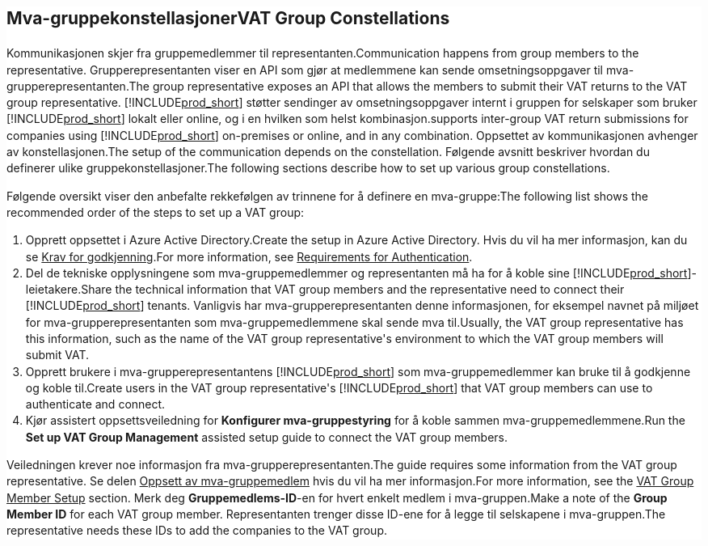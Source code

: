## <a name="vat-group-constellations"></a><span data-ttu-id="f36df-111">Mva-gruppekonstellasjoner</span><span class="sxs-lookup"><span data-stu-id="f36df-111">VAT Group Constellations</span></span>
<span data-ttu-id="f36df-112">Kommunikasjonen skjer fra gruppemedlemmer til representanten.</span><span class="sxs-lookup"><span data-stu-id="f36df-112">Communication happens from group members to the representative.</span></span> <span data-ttu-id="f36df-113">Grupperepresentanten viser en API som gjør at medlemmene kan sende omsetningsoppgaver til mva-grupperepresentanten.</span><span class="sxs-lookup"><span data-stu-id="f36df-113">The group representative exposes an API that allows the members to submit their VAT returns to the VAT group representative.</span></span> 
[!INCLUDE[prod_short](includes/prod_short.md)] <span data-ttu-id="f36df-114">støtter sendinger av omsetningsoppgaver internt i gruppen for selskaper som bruker [!INCLUDE[prod_short](includes/prod_short.md)] lokalt eller online, og i en hvilken som helst kombinasjon.</span><span class="sxs-lookup"><span data-stu-id="f36df-114">supports inter-group VAT return submissions for companies using [!INCLUDE[prod_short](includes/prod_short.md)] on-premises or online, and in any combination.</span></span> <span data-ttu-id="f36df-115">Oppsettet av kommunikasjonen avhenger av konstellasjonen.</span><span class="sxs-lookup"><span data-stu-id="f36df-115">The setup of the communication depends on the constellation.</span></span> <span data-ttu-id="f36df-116">Følgende avsnitt beskriver hvordan du definerer ulike gruppekonstellasjoner.</span><span class="sxs-lookup"><span data-stu-id="f36df-116">The following sections describe how to set up various group constellations.</span></span>

<span data-ttu-id="f36df-117">Følgende oversikt viser den anbefalte rekkefølgen av trinnene for å definere en mva-gruppe:</span><span class="sxs-lookup"><span data-stu-id="f36df-117">The following list shows the recommended order of the steps to set up a VAT group:</span></span>

1. <span data-ttu-id="f36df-118">Opprett oppsettet i Azure Active Directory.</span><span class="sxs-lookup"><span data-stu-id="f36df-118">Create the setup in Azure Active Directory.</span></span> <span data-ttu-id="f36df-119">Hvis du vil ha mer informasjon, kan du se [Krav for godkjenning](ui-extensions-vat-group.md#requirements-for-authentication).</span><span class="sxs-lookup"><span data-stu-id="f36df-119">For more information, see [Requirements for Authentication](ui-extensions-vat-group.md#requirements-for-authentication).</span></span>
2. <span data-ttu-id="f36df-120">Del de tekniske opplysningene som mva-gruppemedlemmer og representanten må ha for å koble sine [!INCLUDE[prod_short](includes/prod_short.md)]-leietakere.</span><span class="sxs-lookup"><span data-stu-id="f36df-120">Share the technical information that VAT group members and the representative need to connect their [!INCLUDE[prod_short](includes/prod_short.md)] tenants.</span></span> <span data-ttu-id="f36df-121">Vanligvis har mva-grupperepresentanten denne informasjonen, for eksempel navnet på miljøet for mva-grupperepresentanten som mva-gruppemedlemmene skal sende mva til.</span><span class="sxs-lookup"><span data-stu-id="f36df-121">Usually, the VAT group representative has this information, such as the name of the VAT group representative's environment to which the VAT group members will submit VAT.</span></span>
3. <span data-ttu-id="f36df-122">Opprett brukere i mva-grupperepresentantens [!INCLUDE[prod_short](includes/prod_short.md)] som mva-gruppemedlemmer kan bruke til å godkjenne og koble til.</span><span class="sxs-lookup"><span data-stu-id="f36df-122">Create users in the VAT group representative's [!INCLUDE[prod_short](includes/prod_short.md)] that VAT group members can use to authenticate and connect.</span></span>
4. <span data-ttu-id="f36df-123">Kjør assistert oppsettsveiledning for **Konfigurer mva-gruppestyring** for å koble sammen mva-gruppemedlemmene.</span><span class="sxs-lookup"><span data-stu-id="f36df-123">Run the **Set up VAT Group Management** assisted setup guide to connect the VAT group members.</span></span>

  <span data-ttu-id="f36df-124">Veiledningen krever noe informasjon fra mva-grupperepresentanten.</span><span class="sxs-lookup"><span data-stu-id="f36df-124">The guide requires some information from the VAT group representative.</span></span> <span data-ttu-id="f36df-125">Se delen [Oppsett av mva-gruppemedlem](#vat-group-member-setup) hvis du vil ha mer informasjon.</span><span class="sxs-lookup"><span data-stu-id="f36df-125">For more information, see the [VAT Group Member Setup](#vat-group-member-setup) section.</span></span> <span data-ttu-id="f36df-126">Merk deg **Gruppemedlems-ID**-en for hvert enkelt medlem i mva-gruppen.</span><span class="sxs-lookup"><span data-stu-id="f36df-126">Make a note of the **Group Member ID** for each VAT group member.</span></span> <span data-ttu-id="f36df-127">Representanten trenger disse ID-ene for å legge til selskapene i mva-gruppen.</span><span class="sxs-lookup"><span data-stu-id="f36df-127">The representative needs these IDs to add the companies to the VAT group.</span></span>